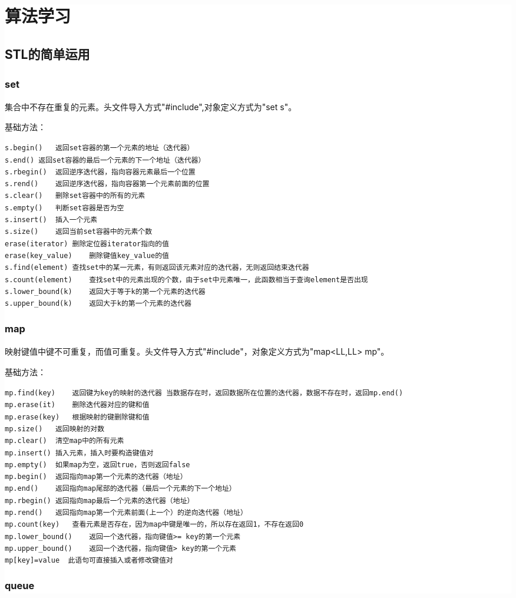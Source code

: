# 算法学习

## STL的简单运用

### set

集合中不存在重复的元素。头文件导入方式"#include<set>",对象定义方式为"set<LL> s"。

基础方法：

```
s.begin()	返回set容器的第一个元素的地址（迭代器）
s.end()	返回set容器的最后一个元素的下一个地址（迭代器）
s.rbegin()	返回逆序迭代器，指向容器元素最后一个位置
s.rend()	返回逆序迭代器，指向容器第一个元素前面的位置
s.clear()	删除set容器中的所有的元素
s.empty()	判断set容器是否为空
s.insert()	插入一个元素
s.size()	返回当前set容器中的元素个数
erase(iterator)	删除定位器iterator指向的值
erase(key_value)	删除键值key_value的值
s.find(element)	查找set中的某一元素，有则返回该元素对应的迭代器，无则返回结束迭代器
s.count(element)	查找set中的元素出现的个数，由于set中元素唯一，此函数相当于查询element是否出现
s.lower_bound(k)	返回大于等于k的第一个元素的迭代器
s.upper_bound(k)	返回大于k的第一个元素的迭代器
```

### map

映射键值中键不可重复，而值可重复。头文件导入方式"#include<map>"，对象定义方式为"map<LL,LL> mp"。

基础方法：

```
mp.find(key)	返回键为key的映射的迭代器 当数据存在时，返回数据所在位置的迭代器，数据不存在时，返回mp.end()
mp.erase(it)	删除迭代器对应的键和值
mp.erase(key)	根据映射的键删除键和值
mp.size()	返回映射的对数
mp.clear()	清空map中的所有元素
mp.insert()	插入元素，插入时要构造键值对
mp.empty()	如果map为空，返回true，否则返回false
mp.begin()	返回指向map第一个元素的迭代器（地址）
mp.end()	返回指向map尾部的迭代器（最后一个元素的下一个地址）
mp.rbegin()	返回指向map最后一个元素的迭代器（地址）
mp.rend()	返回指向map第一个元素前面(上一个）的逆向迭代器（地址）
mp.count(key)	查看元素是否存在，因为map中键是唯一的，所以存在返回1，不存在返回0
mp.lower_bound()	返回一个迭代器，指向键值>= key的第一个元素
mp.upper_bound()	返回一个迭代器，指向键值> key的第一个元素
mp[key]=value  此语句可直接插入或者修改键值对
```

### queue
